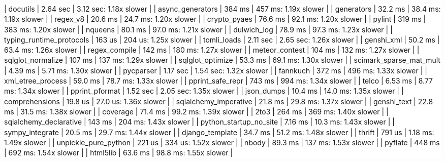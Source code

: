 | docutils                   | 2.64 sec                                               | 3.12 sec: 1.18x slower                                                 |
| async_generators           | 384 ms                                                 | 457 ms: 1.19x slower                                                   |
| generators                 | 32.2 ms                                                | 38.4 ms: 1.19x slower                                                  |
| regex_v8                   | 20.6 ms                                                | 24.7 ms: 1.20x slower                                                  |
| crypto_pyaes               | 76.6 ms                                                | 92.1 ms: 1.20x slower                                                  |
| pylint                     | 319 ms                                                 | 383 ms: 1.20x slower                                                   |
| nqueens                    | 80.1 ms                                                | 97.0 ms: 1.21x slower                                                  |
| dulwich_log                | 78.9 ms                                                | 97.3 ms: 1.23x slower                                                  |
| typing_runtime_protocols   | 163 us                                                 | 204 us: 1.25x slower                                                   |
| tomli_loads                | 2.11 sec                                               | 2.65 sec: 1.26x slower                                                 |
| genshi_xml                 | 50.2 ms                                                | 63.4 ms: 1.26x slower                                                  |
| regex_compile              | 142 ms                                                 | 180 ms: 1.27x slower                                                   |
| meteor_contest             | 104 ms                                                 | 132 ms: 1.27x slower                                                   |
| sqlglot_normalize          | 107 ms                                                 | 137 ms: 1.29x slower                                                   |
| sqlglot_optimize           | 53.3 ms                                                | 69.1 ms: 1.30x slower                                                  |
| scimark_sparse_mat_mult    | 4.39 ms                                                | 5.71 ms: 1.30x slower                                                  |
| pycparser                  | 1.17 sec                                               | 1.54 sec: 1.32x slower                                                 |
| fannkuch                   | 372 ms                                                 | 496 ms: 1.33x slower                                                   |
| xml_etree_process          | 59.0 ms                                                | 78.7 ms: 1.33x slower                                                  |
| pprint_safe_repr           | 743 ms                                                 | 994 ms: 1.34x slower                                                   |
| telco                      | 6.53 ms                                                | 8.77 ms: 1.34x slower                                                  |
| pprint_pformat             | 1.52 sec                                               | 2.05 sec: 1.35x slower                                                 |
| json_dumps                 | 10.4 ms                                                | 14.0 ms: 1.35x slower                                                  |
| comprehensions             | 19.8 us                                                | 27.0 us: 1.36x slower                                                  |
| sqlalchemy_imperative      | 21.8 ms                                                | 29.8 ms: 1.37x slower                                                  |
| genshi_text                | 22.8 ms                                                | 31.5 ms: 1.38x slower                                                  |
| coverage                   | 71.4 ms                                                | 99.2 ms: 1.39x slower                                                  |
| 2to3                       | 264 ms                                                 | 369 ms: 1.40x slower                                                   |
| sqlalchemy_declarative     | 143 ms                                                 | 204 ms: 1.43x slower                                                   |
| python_startup_no_site     | 7.16 ms                                                | 10.3 ms: 1.43x slower                                                  |
| sympy_integrate            | 20.5 ms                                                | 29.7 ms: 1.44x slower                                                  |
| django_template            | 34.7 ms                                                | 51.2 ms: 1.48x slower                                                  |
| thrift                     | 791 us                                                 | 1.18 ms: 1.49x slower                                                  |
| unpickle_pure_python       | 221 us                                                 | 334 us: 1.52x slower                                                   |
| nbody                      | 89.3 ms                                                | 137 ms: 1.53x slower                                                   |
| pyflate                    | 448 ms                                                 | 692 ms: 1.54x slower                                                   |
| html5lib                   | 63.6 ms                                                | 98.8 ms: 1.55x slower                                                  |